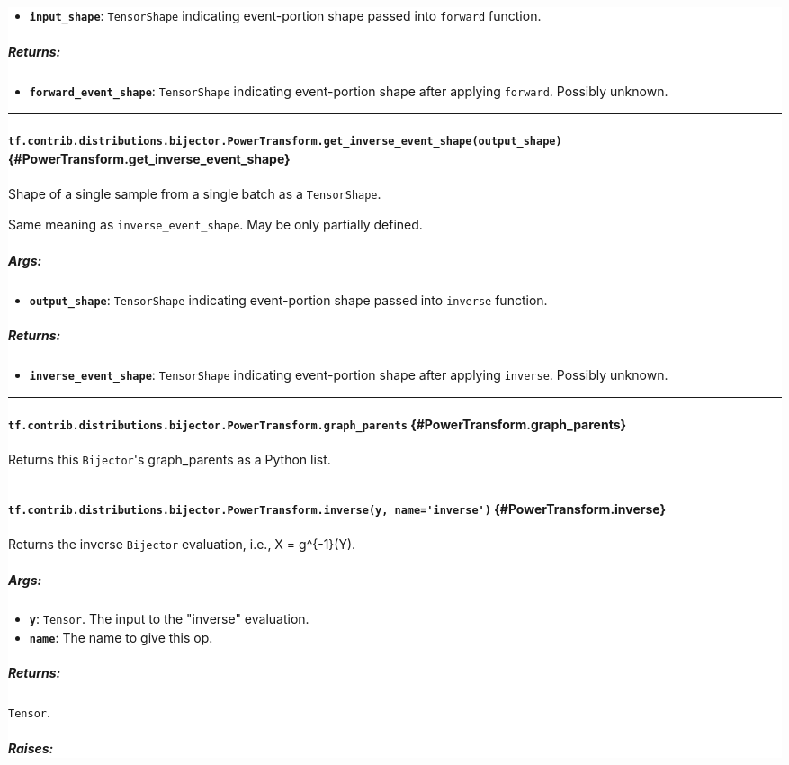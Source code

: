 
*  <b>`input_shape`</b>: `TensorShape` indicating event-portion shape passed into
    `forward` function.

##### Returns:


*  <b>`forward_event_shape`</b>: `TensorShape` indicating event-portion shape after
    applying `forward`. Possibly unknown.


- - -

#### `tf.contrib.distributions.bijector.PowerTransform.get_inverse_event_shape(output_shape)` {#PowerTransform.get_inverse_event_shape}

Shape of a single sample from a single batch as a `TensorShape`.

Same meaning as `inverse_event_shape`. May be only partially defined.

##### Args:


*  <b>`output_shape`</b>: `TensorShape` indicating event-portion shape passed into
    `inverse` function.

##### Returns:


*  <b>`inverse_event_shape`</b>: `TensorShape` indicating event-portion shape after
    applying `inverse`. Possibly unknown.


- - -

#### `tf.contrib.distributions.bijector.PowerTransform.graph_parents` {#PowerTransform.graph_parents}

Returns this `Bijector`'s graph_parents as a Python list.


- - -

#### `tf.contrib.distributions.bijector.PowerTransform.inverse(y, name='inverse')` {#PowerTransform.inverse}

Returns the inverse `Bijector` evaluation, i.e., X = g^{-1}(Y).

##### Args:


*  <b>`y`</b>: `Tensor`. The input to the "inverse" evaluation.
*  <b>`name`</b>: The name to give this op.

##### Returns:

  `Tensor`.

##### Raises:

